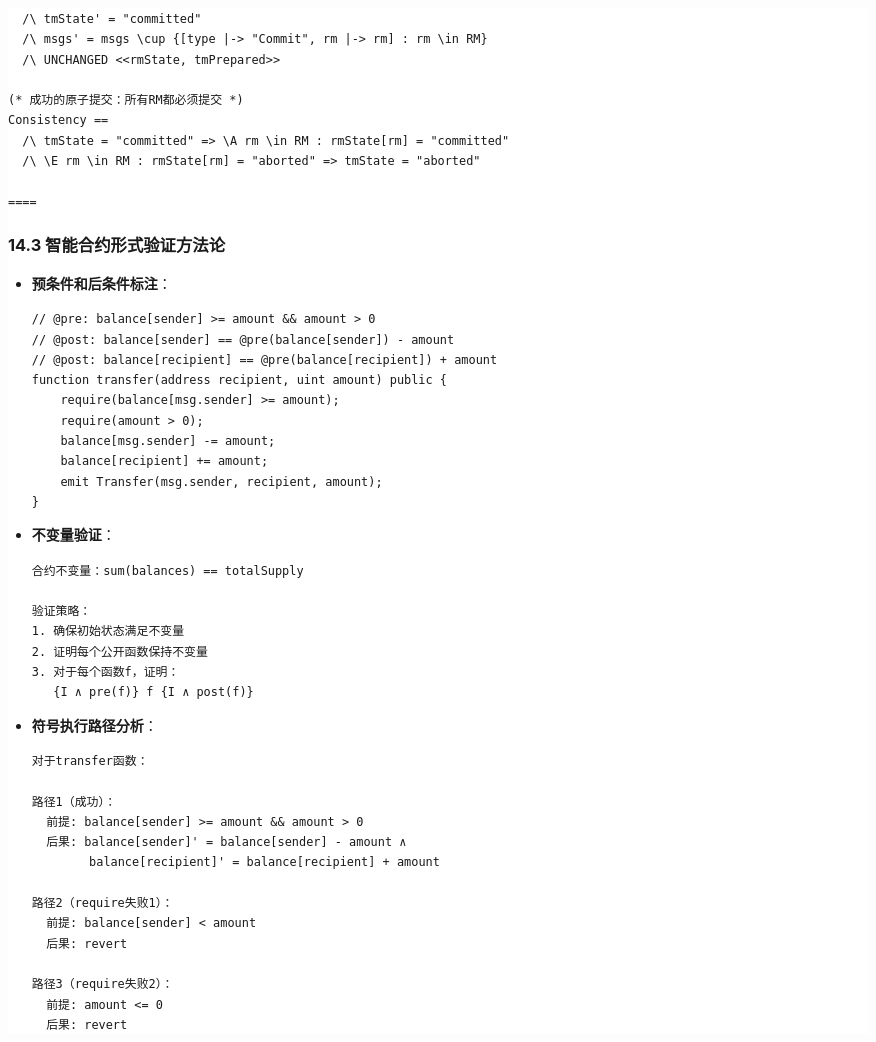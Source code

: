 ```text
  /\ tmState' = "committed"
  /\ msgs' = msgs \cup {[type |-> "Commit", rm |-> rm] : rm \in RM}
  /\ UNCHANGED <<rmState, tmPrepared>>

(* 成功的原子提交：所有RM都必须提交 *)
Consistency == 
  /\ tmState = "committed" => \A rm \in RM : rmState[rm] = "committed"
  /\ \E rm \in RM : rmState[rm] = "aborted" => tmState = "aborted"

====
```

### 14.3 智能合约形式验证方法论

- **预条件和后条件标注**：

  ```solidity
  // @pre: balance[sender] >= amount && amount > 0
  // @post: balance[sender] == @pre(balance[sender]) - amount
  // @post: balance[recipient] == @pre(balance[recipient]) + amount
  function transfer(address recipient, uint amount) public {
      require(balance[msg.sender] >= amount);
      require(amount > 0);
      balance[msg.sender] -= amount;
      balance[recipient] += amount;
      emit Transfer(msg.sender, recipient, amount);
  }
  ```

- **不变量验证**：

  ```text
  合约不变量：sum(balances) == totalSupply
  
  验证策略：
  1. 确保初始状态满足不变量
  2. 证明每个公开函数保持不变量
  3. 对于每个函数f，证明：
     {I ∧ pre(f)} f {I ∧ post(f)}
  ```

- **符号执行路径分析**：

  ```text
  对于transfer函数：
  
  路径1（成功）：
    前提: balance[sender] >= amount && amount > 0
    后果: balance[sender]' = balance[sender] - amount ∧
          balance[recipient]' = balance[recipient] + amount
  
  路径2（require失败1）：
    前提: balance[sender] < amount
    后果: revert
  
  路径3（require失败2）：
    前提: amount <= 0
    后果: revert
  ```
